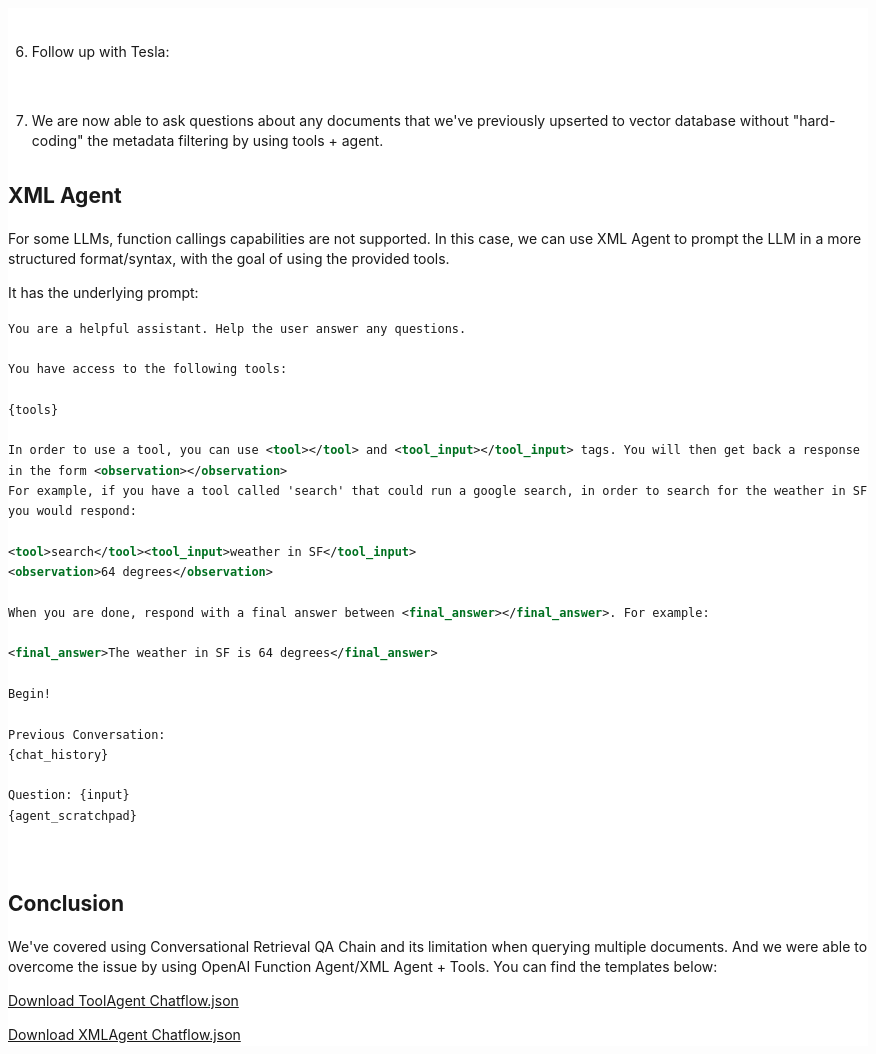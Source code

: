 <figure><img src="/.gitbook/assets/Untitled (10).png" alt="" width="375" /><figcaption></figcaption></figure>

</div>

6. Follow up with Tesla:

<figure><img src="/.gitbook/assets/image (111).png" alt="" /><figcaption></figcaption></figure>

7. We are now able to ask questions about any documents that we've previously upserted to vector database without "hard-coding" the metadata filtering by using tools + agent.

## XML Agent

For some LLMs, function callings capabilities are not supported. In this case, we can use XML Agent to prompt the LLM in a more structured format/syntax, with the goal of using the provided tools.

It has the underlying prompt:

```xml
You are a helpful assistant. Help the user answer any questions.

You have access to the following tools:

{tools}

In order to use a tool, you can use <tool></tool> and <tool_input></tool_input> tags. You will then get back a response in the form <observation></observation>
For example, if you have a tool called 'search' that could run a google search, in order to search for the weather in SF you would respond:

<tool>search</tool><tool_input>weather in SF</tool_input>
<observation>64 degrees</observation>

When you are done, respond with a final answer between <final_answer></final_answer>. For example:

<final_answer>The weather in SF is 64 degrees</final_answer>

Begin!

Previous Conversation:
{chat_history}

Question: {input}
{agent_scratchpad}
```

<figure><img src="/.gitbook/assets/image (20).png" alt="" /><figcaption></figcaption></figure>

## Conclusion

We've covered using Conversational Retrieval QA Chain and its limitation when querying multiple documents. And we were able to overcome the issue by using OpenAI Function Agent/XML Agent + Tools. You can find the templates below:

<a href="/.gitbook/assets/ToolAgent Chatflow.json" download>Download ToolAgent Chatflow.json</a>

<a href="/.gitbook/assets/XMLAgent Chatflow.json" download>Download XMLAgent Chatflow.json</a>
